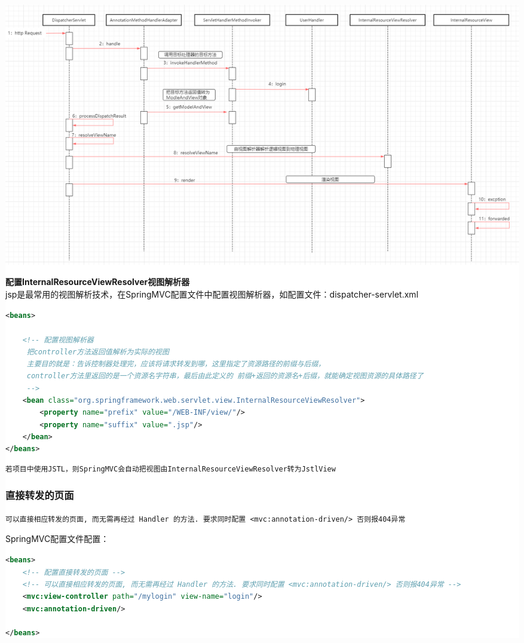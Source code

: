 
![](../images/springMVC/springMVC解析视图过程详情.png)  


**配置InternalResourceViewResolver视图解析器**  
jsp是最常用的视图解析技术，在SpringMVC配置文件中配置视图解析器，如配置文件：dispatcher-servlet.xml
```xml
<beans>

    <!-- 配置视图解析器
     把controller方法返回值解析为实际的视图
     主要目的就是：告诉控制器处理完，应该将请求转发到哪，这里指定了资源路径的前缀与后缀，
     controller方法里返回的是一个资源名字符串，最后由此定义的 前缀+返回的资源名+后缀，就能确定视图资源的具体路径了
     -->
    <bean class="org.springframework.web.servlet.view.InternalResourceViewResolver">
        <property name="prefix" value="/WEB-INF/view/"/>
        <property name="suffix" value=".jsp"/>
    </bean>
</beans>
```

```text
若项目中使用JSTL，则SpringMVC会自动把视图由InternalResourceViewResolver转为JstlView
```



### 直接转发的页面
```text
可以直接相应转发的页面, 而无需再经过 Handler 的方法. 要求同时配置 <mvc:annotation-driven/> 否则报404异常
```
SpringMVC配置文件配置：
```xml
<beans>
    <!-- 配置直接转发的页面 -->
    <!-- 可以直接相应转发的页面, 而无需再经过 Handler 的方法. 要求同时配置 <mvc:annotation-driven/> 否则报404异常 -->
    <mvc:view-controller path="/mylogin" view-name="login"/>
    <mvc:annotation-driven/>
    
</beans>
```
